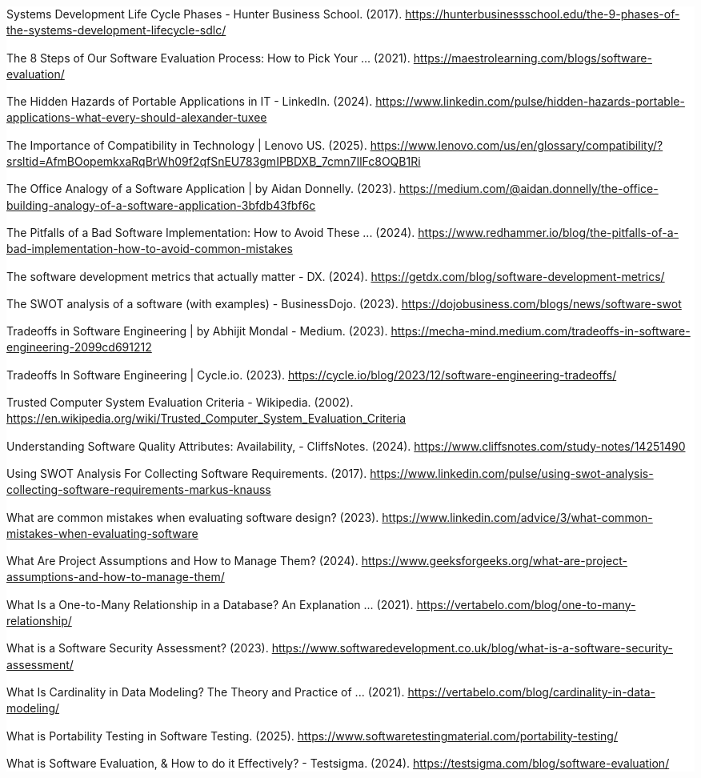 Systems Development Life Cycle Phases - Hunter Business School. (2017). https://hunterbusinessschool.edu/the-9-phases-of-the-systems-development-lifecycle-sdlc/

The 8 Steps of Our Software Evaluation Process: How to Pick Your ... (2021). https://maestrolearning.com/blogs/software-evaluation/

The Hidden Hazards of Portable Applications in IT - LinkedIn. (2024). https://www.linkedin.com/pulse/hidden-hazards-portable-applications-what-every-should-alexander-tuxee

The Importance of Compatibility in Technology | Lenovo US. (2025). https://www.lenovo.com/us/en/glossary/compatibility/?srsltid=AfmBOopemkxaRqBrWh09f2qfSnEU783gmIPBDXB_7cmn7IlFc8OQB1Ri

The Office Analogy of a Software Application | by Aidan Donnelly. (2023). https://medium.com/@aidan.donnelly/the-office-building-analogy-of-a-software-application-3bfdb43fbf6c

The Pitfalls of a Bad Software Implementation: How to Avoid These ... (2024). https://www.redhammer.io/blog/the-pitfalls-of-a-bad-implementation-how-to-avoid-common-mistakes

The software development metrics that actually matter - DX. (2024). https://getdx.com/blog/software-development-metrics/

The SWOT analysis of a software (with examples) - BusinessDojo. (2023). https://dojobusiness.com/blogs/news/software-swot

Tradeoffs in Software Engineering | by Abhijit Mondal - Medium. (2023). https://mecha-mind.medium.com/tradeoffs-in-software-engineering-2099cd691212

Tradeoffs In Software Engineering | Cycle.io. (2023). https://cycle.io/blog/2023/12/software-engineering-tradeoffs/

Trusted Computer System Evaluation Criteria - Wikipedia. (2002). https://en.wikipedia.org/wiki/Trusted_Computer_System_Evaluation_Criteria

Understanding Software Quality Attributes: Availability, - CliffsNotes. (2024). https://www.cliffsnotes.com/study-notes/14251490

Using SWOT Analysis For Collecting Software Requirements. (2017). https://www.linkedin.com/pulse/using-swot-analysis-collecting-software-requirements-markus-knauss

What are common mistakes when evaluating software design? (2023). https://www.linkedin.com/advice/3/what-common-mistakes-when-evaluating-software

What Are Project Assumptions and How to Manage Them? (2024). https://www.geeksforgeeks.org/what-are-project-assumptions-and-how-to-manage-them/

What Is a One-to-Many Relationship in a Database? An Explanation ... (2021). https://vertabelo.com/blog/one-to-many-relationship/

What is a Software Security Assessment? (2023). https://www.softwaredevelopment.co.uk/blog/what-is-a-software-security-assessment/

What Is Cardinality in Data Modeling? The Theory and Practice of ... (2021). https://vertabelo.com/blog/cardinality-in-data-modeling/

What is Portability Testing in Software Testing. (2025). https://www.softwaretestingmaterial.com/portability-testing/

What is Software Evaluation, & How to do it Effectively? - Testsigma. (2024). https://testsigma.com/blog/software-evaluation/
